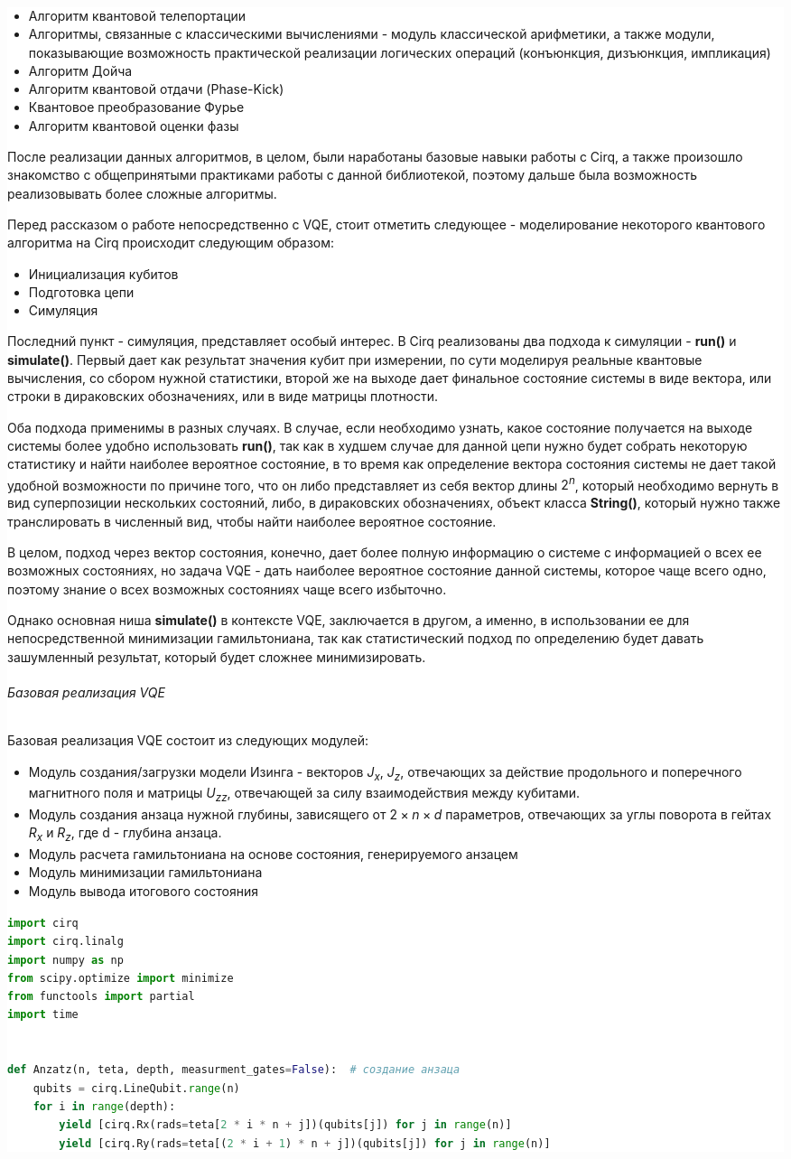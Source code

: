 - Алгоритм квантовой телепортации
- Алгоритмы, связанные с классическими вычислениями - модуль классической арифметики, а также модули, показывающие возможность практической реализации логических операций (конъюнкция, дизъюнкция, импликация) 
- Алгоритм Дойча
- Алгоритм квантовой отдачи (Phase-Kick)
- Квантовое преобразование Фурье
- Алгоритм квантовой оценки фазы

После реализации данных алгоритмов, в целом, были наработаны базовые навыки работы с Cirq, а также произошло знакомство с общепринятыми практиками работы с данной библиотекой, поэтому дальше была возможность реализовывать более сложные алгоритмы.

Перед рассказом о работе непосредственно с VQE, стоит отметить следующее - моделирование некоторого квантового алгоритма на Cirq происходит следующим образом:

- Инициализация кубитов
- Подготовка цепи
- Симуляция

Последний пункт - симуляция, представляет особый интерес. В Cirq реализованы два подхода к симуляции - **run()** и **simulate()**. Первый дает как результат значения кубит при измерении, по сути моделируя реальные квантовые вычисления, со сбором нужной статистики, второй же на выходе дает финальное состояние системы в виде вектора, или строки в дираковских обозначениях, или в виде матрицы плотности.

Оба подхода применимы в разных случаях. В случае, если необходимо узнать, какое состояние получается на выходе системы более удобно использовать **run()**, так как в худшем случае для данной цепи нужно будет собрать некоторую статистику и найти наиболее вероятное состояние, в то время как определение вектора состояния системы не дает такой удобной возможности по причине того, что он либо представляет из себя вектор длины $2^n$, который необходимо вернуть в вид суперпозиции нескольких состояний, либо, в дираковских обозначениях, объект класса **String()**, который нужно также транслировать в численный вид, чтобы найти наиболее вероятное состояние.

В целом, подход через вектор состояния, конечно, дает более полную информацию о системе с информацией о всех ее возможных состояниях, но задача VQE - дать наиболее вероятное состояние данной системы, которое чаще всего одно, поэтому знание о всех возможных состояниях чаще всего избыточно.

Однако основная ниша **simulate()** в контексте VQE, заключается в другом, а именно, в использовании ее для непосредственной минимизации гамильтониана, так как статистический подход по определению будет давать зашумленный результат, который будет сложнее минимизировать.
###### Базовая реализация VQE

Базовая реализация VQE состоит из следующих модулей:

- Модуль создания/загрузки модели Изинга - векторов $J_x$, $J_z$, отвечающих за действие продольного и поперечного магнитного поля и матрицы $U_{zz}$, отвечающей за силу взаимодействия между кубитами.
- Модуль создания анзаца нужной глубины, зависящего от $2\times n \times d$ параметров, отвечающих за углы поворота в гейтах $R_x$ и $R_z$, где d - глубина анзаца.
- Модуль расчета гамильтониана на основе состояния, генерируемого анзацем
- Модуль минимизации гамильтониана
- Модуль вывода итогового состояния

```python title="Пример реализации"
import cirq  
import cirq.linalg  
import numpy as np  
from scipy.optimize import minimize  
from functools import partial  
import time  
  
  
def Anzatz(n, teta, depth, measurment_gates=False):  # создание анзаца
    qubits = cirq.LineQubit.range(n)  
    for i in range(depth):  
        yield [cirq.Rx(rads=teta[2 * i * n + j])(qubits[j]) for j in range(n)]  
        yield [cirq.Ry(rads=teta[(2 * i + 1) * n + j])(qubits[j]) for j in range(n)]  
```